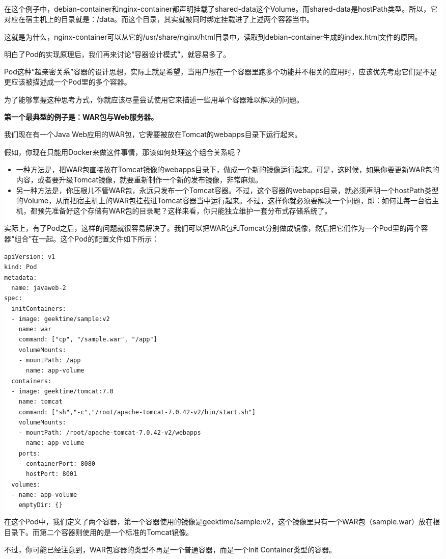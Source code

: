 在这个例子中，debian-container和nginx-container都声明挂载了shared-data这个Volume。而shared-data是hostPath类型。所以，它对应在宿主机上的目录就是：/data。而这个目录，其实就被同时绑定挂载进了上述两个容器当中。

这就是为什么，nginx-container可以从它的/usr/share/nginx/html目录中，读取到debian-container生成的index.html文件的原因。

明白了Pod的实现原理后，我们再来讨论“容器设计模式”，就容易多了。

Pod这种“超亲密关系”容器的设计思想，实际上就是希望，当用户想在一个容器里跑多个功能并不相关的应用时，应该优先考虑它们是不是更应该被描述成一个Pod里的多个容器。

为了能够掌握这种思考方式，你就应该尽量尝试使用它来描述一些用单个容器难以解决的问题。

**第一个最典型的例子是：WAR包与Web服务器。**

我们现在有一个Java Web应用的WAR包，它需要被放在Tomcat的webapps目录下运行起来。

假如，你现在只能用Docker来做这件事情，那该如何处理这个组合关系呢？

- 一种方法是，把WAR包直接放在Tomcat镜像的webapps目录下，做成一个新的镜像运行起来。可是，这时候，如果你要更新WAR包的内容，或者要升级Tomcat镜像，就要重新制作一个新的发布镜像，非常麻烦。
- 另一种方法是，你压根儿不管WAR包，永远只发布一个Tomcat容器。不过，这个容器的webapps目录，就必须声明一个hostPath类型的Volume，从而把宿主机上的WAR包挂载进Tomcat容器当中运行起来。不过，这样你就必须要解决一个问题，即：如何让每一台宿主机，都预先准备好这个存储有WAR包的目录呢？这样来看，你只能独立维护一套分布式存储系统了。

实际上，有了Pod之后，这样的问题就很容易解决了。我们可以把WAR包和Tomcat分别做成镜像，然后把它们作为一个Pod里的两个容器“组合”在一起。这个Pod的配置文件如下所示：

```
apiVersion: v1
kind: Pod
metadata:
  name: javaweb-2
spec:
  initContainers:
  - image: geektime/sample:v2
    name: war
    command: ["cp", "/sample.war", "/app"]
    volumeMounts:
    - mountPath: /app
      name: app-volume
  containers:
  - image: geektime/tomcat:7.0
    name: tomcat
    command: ["sh","-c","/root/apache-tomcat-7.0.42-v2/bin/start.sh"]
    volumeMounts:
    - mountPath: /root/apache-tomcat-7.0.42-v2/webapps
      name: app-volume
    ports:
    - containerPort: 8080
      hostPort: 8001 
  volumes:
  - name: app-volume
    emptyDir: {}
```

在这个Pod中，我们定义了两个容器，第一个容器使用的镜像是geektime/sample:v2，这个镜像里只有一个WAR包（sample.war）放在根目录下。而第二个容器则使用的是一个标准的Tomcat镜像。

不过，你可能已经注意到，WAR包容器的类型不再是一个普通容器，而是一个Init Container类型的容器。
